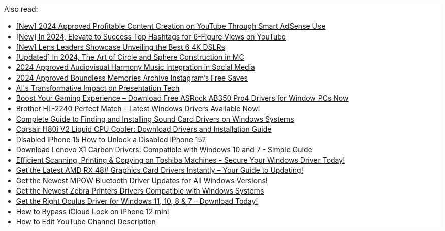 

<ins class="adsbygoogle"
     style="display:block"
     data-ad-client="ca-pub-7571918770474297"
     data-ad-slot="8358498916"
     data-ad-format="auto"
     data-full-width-responsive="true"></ins>

<span class="atpl-alsoreadstyle">Also read:</span>
<div><ul>
<li><a href="https://youtube-tips.techidaily.com/024-approved-profitable-content-creation-on-youtube-through-smart-adsense-use/"><u>[New] 2024 Approved  Profitable Content Creation on YouTube Through Smart AdSense Use</u></a></li>
<li><a href="https://facebook-record-videos.techidaily.com/new-in-2024-elevate-to-success-top-hashtags-for-6-figure-views-on-youtube/"><u>[New] In 2024, Elevate to Success  Top Hashtags for 6-Figure Views on YouTube</u></a></li>
<li><a href="https://some-tips.techidaily.com/new-lens-leaders-showcase-unveiling-the-best-6-4k-dslrs/"><u>[New] Lens Leaders Showcase  Unveiling the Best 6 4K DSLRs</u></a></li>
<li><a href="https://screen-video-capture.techidaily.com/updated-in-2024-the-art-of-circle-and-sphere-construction-in-mc/"><u>[Updated] In 2024, The Art of Circle and Sphere Construction in MC</u></a></li>
<li><a href="https://extra-information.techidaily.com/2024-approved-audiovisual-harmony-music-integration-in-social-media/"><u>2024 Approved  Audiovisual Harmony  Music Integration in Social Media</u></a></li>
<li><a href="https://instagram-video-recordings.techidaily.com/2024-approved-boundless-memories-archive-instagrams-free-saves/"><u>2024 Approved  Boundless Memories Archive  Instagram’s Free Saves</u></a></li>
<li><a href="https://tech-revival.techidaily.com/ais-transformative-impact-on-presentation-tech/"><u>AI's Transformative Impact on Presentation Tech</u></a></li>
<li><a href="https://win-dash.techidaily.com/boost-your-gaming-experience-download-free-asrock-ab350-pro4-drivers-for-window-pcs-now/"><u>Boost Your Gaming Experience – Download Free ASRock AB350 Pro4 Drivers for Window PCs Now</u></a></li>
<li><a href="https://win-dash.techidaily.com/brother-hl-2240-perfect-match-latest-windows-drivers-available-now/"><u>Brother HL-2240 Perfect Match - Latest Windows Drivers Available Now!</u></a></li>
<li><a href="https://win-dash.techidaily.com/complete-guide-to-finding-and-installing-sound-card-drivers-on-windows-systems/"><u>Complete Guide to Finding and Installing Sound Card Drivers on Windows Systems</u></a></li>
<li><a href="https://win-dash.techidaily.com/corsair-h80i-v2-liquid-cpu-cooler-download-drivers-and-installation-guide/"><u>Corsair H80i V2 Liquid CPU Cooler: Download Drivers and Installation Guide</u></a></li>
<li><a href="https://ios-unlock.techidaily.com/disabled-iphone-15-how-to-unlock-a-disabled-iphone-15-by-drfone-ios/"><u>Disabled iPhone 15 How to Unlock a Disabled iPhone 15?</u></a></li>
<li><a href="https://win-dash.techidaily.com/download-lenovo-x1-carbon-drivers-compatible-with-windows-10-and-7-simple-guide/"><u>Download Lenovo X1 Carbon Drivers: Compatible with Windows 10 and 7 - Simple Guide</u></a></li>
<li><a href="https://win-dash.techidaily.com/efficient-scanning-printing-and-copying-on-toshiba-machines-secure-your-windows-driver-today/"><u>Efficient Scanning, Printing & Copying on Toshiba Machines - Secure Your Windows Driver Today!</u></a></li>
<li><a href="https://win-dash.techidaily.com/1722978451903-get-the-latest-amd-rx-48-graphics-card-drivers-instantly-your-guide-to-updating/"><u>Get the Latest AMD RX 48# Graphics Card Drivers Instantly – Your Guide to Updating!</u></a></li>
<li><a href="https://win-dash.techidaily.com/get-the-newest-mpow-bluetooth-driver-updates-for-all-windows-versions/"><u>Get the Newest MPOW Bluetooth Driver Updates for All Windows Versions!</u></a></li>
<li><a href="https://win-dash.techidaily.com/get-the-newest-zebra-printers-drivers-compatible-with-windows-systems/"><u>Get the Newest Zebra Printers Drivers Compatible with Windows Systems</u></a></li>
<li><a href="https://win-dash.techidaily.com/get-the-right-oculus-driver-for-windows-11-10-8-and-7-download-today/"><u>Get the Right Oculus Driver for Windows 11, 10, 8 & 7 – Download Today!</u></a></li>
<li><a href="https://activate-lock.techidaily.com/how-to-bypass-icloud-lock-on-iphone-12-mini-by-drfone-ios/"><u>How to Bypass iCloud Lock on iPhone 12 mini</u></a></li>
<li><a href="https://youtube-videos.techidaily.com/how-to-edit-youtube-channel-description/"><u>How to Edit YouTube Channel Description</u></a></li>